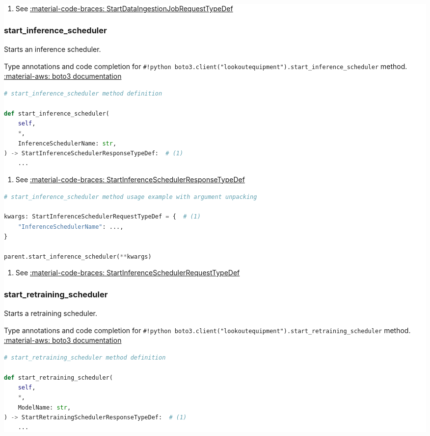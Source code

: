 1. See [:material-code-braces: StartDataIngestionJobRequestTypeDef](./type_defs.md#startdataingestionjobrequesttypedef)

### start\_inference\_scheduler

Starts an inference scheduler.

Type annotations and code completion for `#!python boto3.client("lookoutequipment").start_inference_scheduler` method.
[:material-aws: boto3 documentation](https://boto3.amazonaws.com/v1/documentation/api/latest/reference/services/lookoutequipment/client/start_inference_scheduler.html)

```python
# start_inference_scheduler method definition

def start_inference_scheduler(
    self,
    *,
    InferenceSchedulerName: str,
) -> StartInferenceSchedulerResponseTypeDef:  # (1)
    ...
```

1. See [:material-code-braces: StartInferenceSchedulerResponseTypeDef](./type_defs.md#startinferenceschedulerresponsetypedef)


```python
# start_inference_scheduler method usage example with argument unpacking

kwargs: StartInferenceSchedulerRequestTypeDef = {  # (1)
    "InferenceSchedulerName": ...,
}

parent.start_inference_scheduler(**kwargs)
```

1. See [:material-code-braces: StartInferenceSchedulerRequestTypeDef](./type_defs.md#startinferenceschedulerrequesttypedef)

### start\_retraining\_scheduler

Starts a retraining scheduler.

Type annotations and code completion for `#!python boto3.client("lookoutequipment").start_retraining_scheduler` method.
[:material-aws: boto3 documentation](https://boto3.amazonaws.com/v1/documentation/api/latest/reference/services/lookoutequipment/client/start_retraining_scheduler.html)

```python
# start_retraining_scheduler method definition

def start_retraining_scheduler(
    self,
    *,
    ModelName: str,
) -> StartRetrainingSchedulerResponseTypeDef:  # (1)
    ...
```
